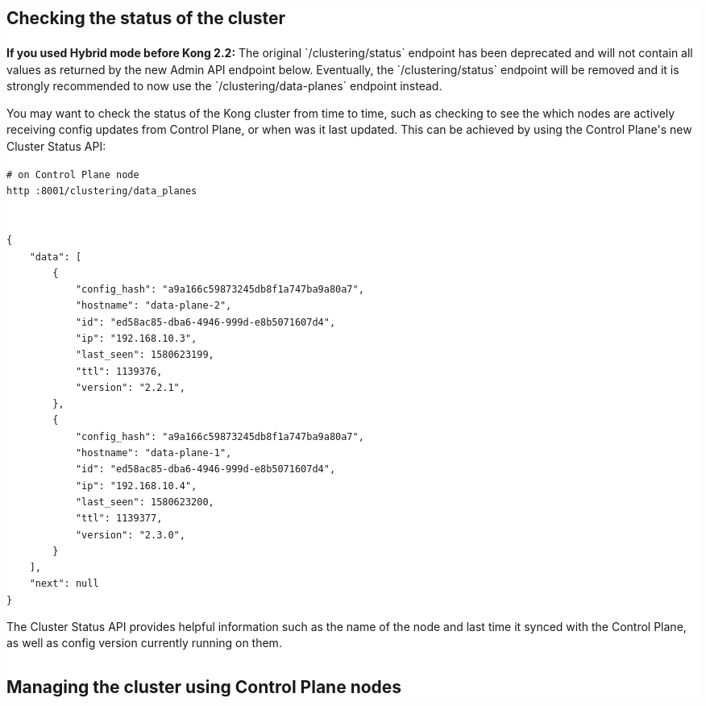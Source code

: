 ## Checking the status of the cluster

<div class="alert alert-warning">
  <strong>If you used Hybrid mode before Kong 2.2:</strong>
  The original `/clustering/status` endpoint has been deprecated and will
  not contain all values as returned by the new Admin API endpoint below. Eventually,
  the `/clustering/status` endpoint will be removed and it is strongly
  recommended to now use the `/clustering/data-planes` endpoint
  instead.
</div>

You may want to check the status of the Kong cluster from time to time, such as
checking to see the which nodes are actively receiving config updates from
Control Plane, or when was it last updated. This can be achieved by using the
Control Plane's new Cluster Status API:

```
# on Control Plane node
http :8001/clustering/data_planes


{
    "data": [
        {
            "config_hash": "a9a166c59873245db8f1a747ba9a80a7",
            "hostname": "data-plane-2",
            "id": "ed58ac85-dba6-4946-999d-e8b5071607d4",
            "ip": "192.168.10.3",
            "last_seen": 1580623199,
            "ttl": 1139376,
            "version": "2.2.1",
        },
        {
            "config_hash": "a9a166c59873245db8f1a747ba9a80a7",
            "hostname": "data-plane-1",
            "id": "ed58ac85-dba6-4946-999d-e8b5071607d4",
            "ip": "192.168.10.4",
            "last_seen": 1580623200,
            "ttl": 1139377,
            "version": "2.3.0",
        }
    ],
    "next": null
}
```

The Cluster Status API provides helpful information such as
the name of the node and last time it synced with the Control Plane, as
well as config version currently running on them.

## Managing the cluster using Control Plane nodes
